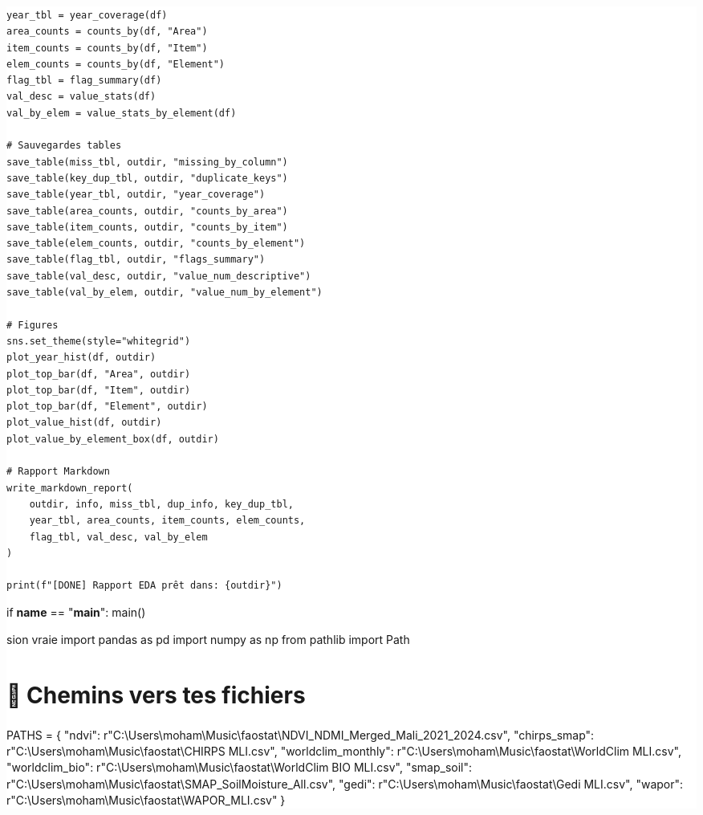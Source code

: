     year_tbl = year_coverage(df)
    area_counts = counts_by(df, "Area")
    item_counts = counts_by(df, "Item")
    elem_counts = counts_by(df, "Element")
    flag_tbl = flag_summary(df)
    val_desc = value_stats(df)
    val_by_elem = value_stats_by_element(df)

    # Sauvegardes tables
    save_table(miss_tbl, outdir, "missing_by_column")
    save_table(key_dup_tbl, outdir, "duplicate_keys")
    save_table(year_tbl, outdir, "year_coverage")
    save_table(area_counts, outdir, "counts_by_area")
    save_table(item_counts, outdir, "counts_by_item")
    save_table(elem_counts, outdir, "counts_by_element")
    save_table(flag_tbl, outdir, "flags_summary")
    save_table(val_desc, outdir, "value_num_descriptive")
    save_table(val_by_elem, outdir, "value_num_by_element")

    # Figures
    sns.set_theme(style="whitegrid")
    plot_year_hist(df, outdir)
    plot_top_bar(df, "Area", outdir)
    plot_top_bar(df, "Item", outdir)
    plot_top_bar(df, "Element", outdir)
    plot_value_hist(df, outdir)
    plot_value_by_element_box(df, outdir)

    # Rapport Markdown
    write_markdown_report(
        outdir, info, miss_tbl, dup_info, key_dup_tbl,
        year_tbl, area_counts, item_counts, elem_counts,
        flag_tbl, val_desc, val_by_elem
    )

    print(f"[DONE] Rapport EDA prêt dans: {outdir}")


if __name__ == "__main__":
    main()







sion vraie
import pandas as pd
import numpy as np
from pathlib import Path

# 📁 Chemins vers tes fichiers
PATHS = {
    "ndvi": r"C:\Users\moham\Music\faostat\NDVI_NDMI_Merged_Mali_2021_2024.csv",
    "chirps_smap": r"C:\Users\moham\Music\faostat\CHIRPS MLI.csv",
    "worldclim_monthly": r"C:\Users\moham\Music\faostat\WorldClim MLI.csv",
    "worldclim_bio": r"C:\Users\moham\Music\faostat\WorldClim BIO MLI.csv",
    "smap_soil": r"C:\Users\moham\Music\faostat\SMAP_SoilMoisture_All.csv",
    "gedi": r"C:\Users\moham\Music\faostat\Gedi MLI.csv",
    "wapor": r"C:\Users\moham\Music\faostat\WAPOR_MLI.csv"
}
